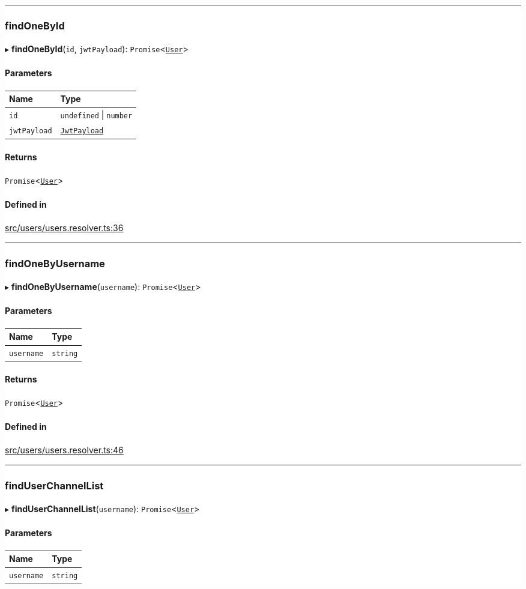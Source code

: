 ___

### findOneById

▸ **findOneById**(`id`, `jwtPayload`): `Promise`<[`User`](users_entities_user_entity.User.md)\>

#### Parameters

| Name | Type |
| :------ | :------ |
| `id` | `undefined` \| `number` |
| `jwtPayload` | [`JwtPayload`](../interfaces/auth_strategy_jwt_strategy.JwtPayload.md) |

#### Returns

`Promise`<[`User`](users_entities_user_entity.User.md)\>

#### Defined in

[src/users/users.resolver.ts:36](https://github.com/GQDeltex/ft_transcendence/blob/main/backend/src/users/users.resolver.ts#L36)

___

### findOneByUsername

▸ **findOneByUsername**(`username`): `Promise`<[`User`](users_entities_user_entity.User.md)\>

#### Parameters

| Name | Type |
| :------ | :------ |
| `username` | `string` |

#### Returns

`Promise`<[`User`](users_entities_user_entity.User.md)\>

#### Defined in

[src/users/users.resolver.ts:46](https://github.com/GQDeltex/ft_transcendence/blob/main/backend/src/users/users.resolver.ts#L46)

___

### findUserChannelList

▸ **findUserChannelList**(`username`): `Promise`<[`User`](users_entities_user_entity.User.md)\>

#### Parameters

| Name | Type |
| :------ | :------ |
| `username` | `string` |
